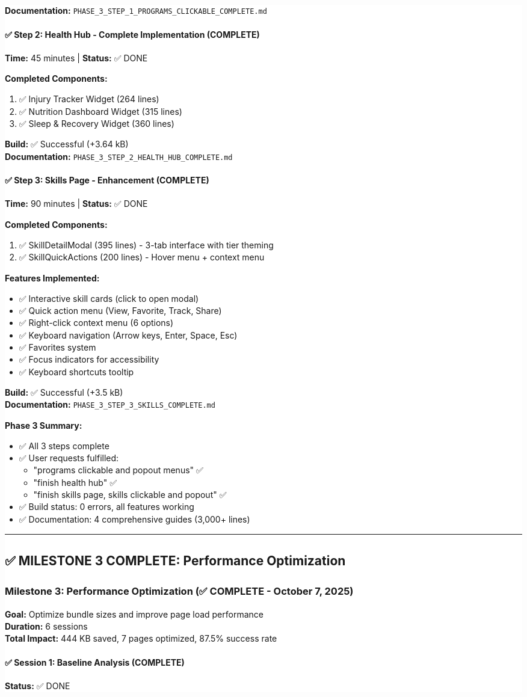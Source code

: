**Documentation:** `PHASE_3_STEP_1_PROGRAMS_CLICKABLE_COMPLETE.md`

#### ✅ Step 2: Health Hub - Complete Implementation (COMPLETE)
**Time:** 45 minutes | **Status:** ✅ DONE

**Completed Components:**
1. ✅ Injury Tracker Widget (264 lines)
2. ✅ Nutrition Dashboard Widget (315 lines)
3. ✅ Sleep & Recovery Widget (360 lines)

**Build:** ✅ Successful (+3.64 kB)  
**Documentation:** `PHASE_3_STEP_2_HEALTH_HUB_COMPLETE.md`

#### ✅ Step 3: Skills Page - Enhancement (COMPLETE)
**Time:** 90 minutes | **Status:** ✅ DONE

**Completed Components:**
1. ✅ SkillDetailModal (395 lines) - 3-tab interface with tier theming
2. ✅ SkillQuickActions (200 lines) - Hover menu + context menu

**Features Implemented:**
- ✅ Interactive skill cards (click to open modal)
- ✅ Quick action menu (View, Favorite, Track, Share)
- ✅ Right-click context menu (6 options)
- ✅ Keyboard navigation (Arrow keys, Enter, Space, Esc)
- ✅ Favorites system
- ✅ Focus indicators for accessibility
- ✅ Keyboard shortcuts tooltip

**Build:** ✅ Successful (+3.5 kB)  
**Documentation:** `PHASE_3_STEP_3_SKILLS_COMPLETE.md`

**Phase 3 Summary:**
- ✅ All 3 steps complete
- ✅ User requests fulfilled:
  - "programs clickable and popout menus" ✅
  - "finish health hub" ✅
  - "finish skills page, skills clickable and popout" ✅
- ✅ Build status: 0 errors, all features working
- ✅ Documentation: 4 comprehensive guides (3,000+ lines)

---

## ✅ MILESTONE 3 COMPLETE: Performance Optimization

### Milestone 3: Performance Optimization (✅ COMPLETE - October 7, 2025)
**Goal:** Optimize bundle sizes and improve page load performance  
**Duration:** 6 sessions  
**Total Impact:** 444 KB saved, 7 pages optimized, 87.5% success rate

#### ✅ Session 1: Baseline Analysis (COMPLETE)
**Status:** ✅ DONE
